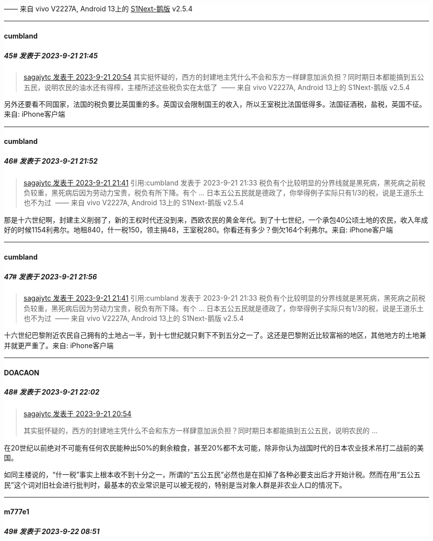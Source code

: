 —— 来自 vivo V2227A, Android 13上的 [S1Next-鹅版](https://github.com/ykrank/S1-Next/releases) v2.5.4

*****

####  cumbland  
##### 45#       发表于 2023-9-21 21:45

<blockquote><a href="httphttps://bbs.saraba1st.com/2b/forum.php?mod=redirect&amp;goto=findpost&amp;pid=62486284&amp;ptid=2153510" target="_blank"> sagajytc 发表于 2023-9-21 20:54</a> 其实挺怀疑的，西方的封建地主凭什么不会和东方一样肆意加派负担？同时期日本都能搞到五公五民，说明农民的油水还有得榨，主楼所述这些税负实在太低了  —— 来自 vivo V2227A, Android 13上的 S1Next-鹅版 v2.5.4 </blockquote>
另外还要看不同国家，法国的税负要比英国重的多。英国议会限制国王的收入，所以王室税比法国低得多。法国征酒税，盐税，英国不征。来自: iPhone客户端

*****

####  cumbland  
##### 46#       发表于 2023-9-21 21:52

<blockquote><a href="httphttps://bbs.saraba1st.com/2b/forum.php?mod=redirect&amp;goto=findpost&amp;pid=62486675&amp;ptid=2153510" target="_blank"> sagajytc 发表于 2023-9-21 21:41</a> 引用:cumbland 发表于 2023-9-21 21:33 税负有个比较明显的分界线就是黑死病，黑死病之前税负较重，黑死病后因为劳动力宝贵，税负有所下降。有个 ... 日本五公五民就是德政了，你举得例子实际只有1/3的税，说是王道乐土也不为过  —— 来自 vivo V2227A, Android 13上的 S1Next-鹅版 v2.5.4 </blockquote>
那是十六世纪啊，封建主义削弱了，新的王权时代还没到来，西欧农民的黄金年代。到了十七世纪，一个承包40公顷土地的农民，收入年成好的时候1154利弗尔。地租840，什一税150，领主捐48，王室税280。你看还有多少？倒欠164个利弗尔。来自: iPhone客户端

*****

####  cumbland  
##### 47#       发表于 2023-9-21 21:56

<blockquote><a href="httphttps://bbs.saraba1st.com/2b/forum.php?mod=redirect&amp;goto=findpost&amp;pid=62486675&amp;ptid=2153510" target="_blank"> sagajytc 发表于 2023-9-21 21:41</a> 引用:cumbland 发表于 2023-9-21 21:33 税负有个比较明显的分界线就是黑死病，黑死病之前税负较重，黑死病后因为劳动力宝贵，税负有所下降。有个 ... 日本五公五民就是德政了，你举得例子实际只有1/3的税，说是王道乐土也不为过  —— 来自 vivo V2227A, Android 13上的 S1Next-鹅版 v2.5.4 </blockquote>
十六世纪巴黎附近农民自己拥有的土地占一半，到十七世纪就只剩下不到五分之一了。这还是巴黎附近比较富裕的地区，其他地方的土地兼并就更严重了。来自: iPhone客户端

*****

####  DOACAON  
##### 48#       发表于 2023-9-21 22:02

<blockquote><a href="httphttps://bbs.saraba1st.com/2b/forum.php?mod=redirect&amp;goto=findpost&amp;pid=62486284&amp;ptid=2153510" target="_blank">sagajytc 发表于 2023-9-21 20:54</a>

其实挺怀疑的，西方的封建地主凭什么不会和东方一样肆意加派负担？同时期日本都能搞到五公五民，说明农民的 ...</blockquote>
在20世纪以前绝对不可能有任何农民能种出50%的剩余粮食，甚至20%都不太可能，除非你认为战国时代的日本农业技术吊打二战前的美国。

如同主楼说的，“什一税”事实上根本收不到十分之一，所谓的“五公五民”必然也是在扣掉了各种必要支出后才开始计税。然而在用“五公五民”这个词对旧社会进行批判时，最基本的农业常识是可以被无视的，特别是当对象人群是非农业人口的情况下。

*****

####  m777e1  
##### 49#       发表于 2023-9-22 08:51
